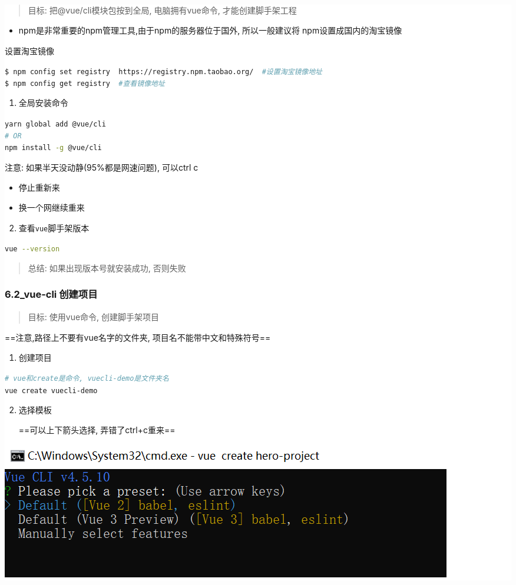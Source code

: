 > 目标: 把@vue/cli模块包按到全局, 电脑拥有vue命令, 才能创建脚手架工程

* npm是非常重要的npm管理工具,由于npm的服务器位于国外, 所以一般建议将 npm设置成国内的淘宝镜像

设置淘宝镜像

```bash
$ npm config set registry  https://registry.npm.taobao.org/  #设置淘宝镜像地址
$ npm config get registry  #查看镜像地址
```

1. 全局安装命令

```bash
yarn global add @vue/cli
# OR
npm install -g @vue/cli
```

注意: 如果半天没动静(95%都是网速问题), 可以ctrl c 
* 停止重新来

* 换一个网继续重来

2. 查看`vue`脚手架版本

```bash
vue --version
```

> 总结: 如果出现版本号就安装成功, 否则失败

### 6.2_vue-cli 创建项目

> 目标: 使用vue命令, 创建脚手架项目

==注意,路径上不要有vue名字的文件夹, 项目名不能带中文和特殊符号==

1. 创建项目

```bash
# vue和create是命令, vuecli-demo是文件夹名
vue create vuecli-demo
```

2. 选择模板

   ==可以上下箭头选择, 弄错了ctrl+c重来==

![image-20210116230221236](assets/image-20210116230221236.png)
